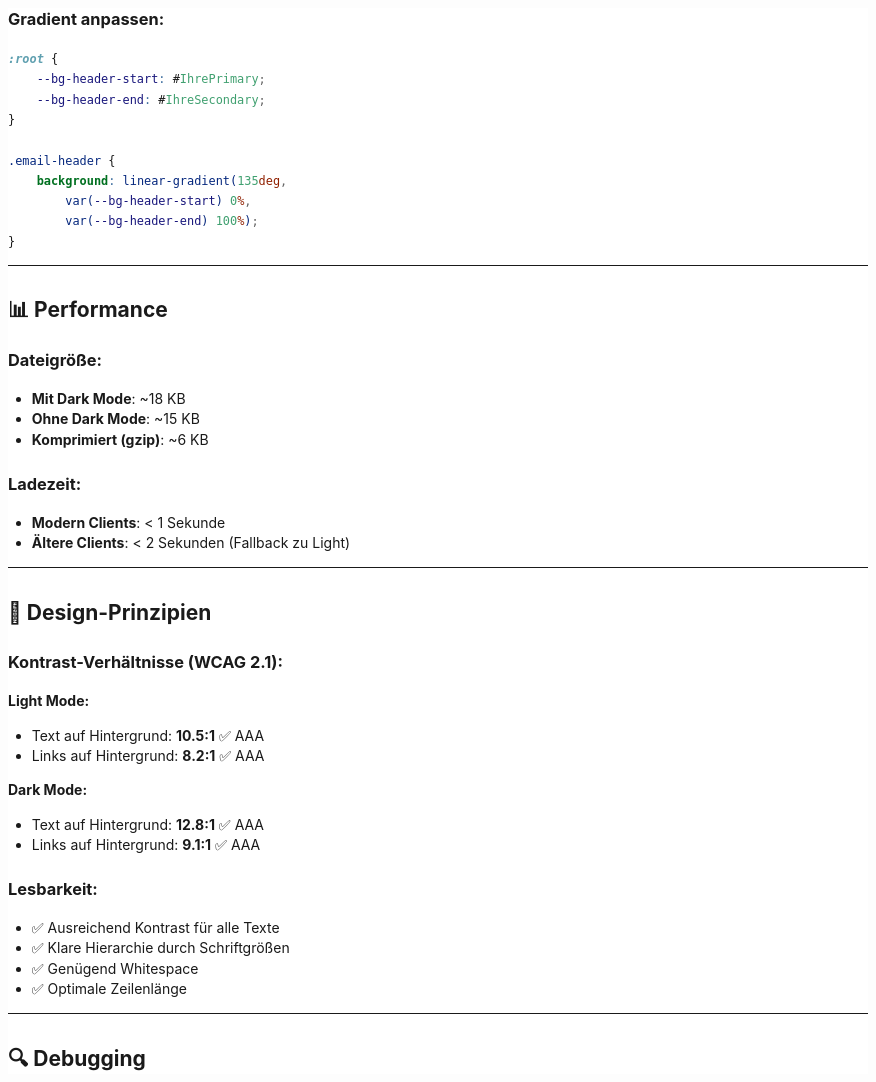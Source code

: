 ### Gradient anpassen:

```css
:root {
    --bg-header-start: #IhrePrimary;
    --bg-header-end: #IhreSecondary;
}

.email-header {
    background: linear-gradient(135deg, 
        var(--bg-header-start) 0%, 
        var(--bg-header-end) 100%);
}
```

---

## 📊 Performance

### Dateigröße:
- **Mit Dark Mode**: ~18 KB
- **Ohne Dark Mode**: ~15 KB
- **Komprimiert (gzip)**: ~6 KB

### Ladezeit:
- **Modern Clients**: < 1 Sekunde
- **Ältere Clients**: < 2 Sekunden (Fallback zu Light)

---

## 🎨 Design-Prinzipien

### Kontrast-Verhältnisse (WCAG 2.1):

**Light Mode:**
- Text auf Hintergrund: **10.5:1** ✅ AAA
- Links auf Hintergrund: **8.2:1** ✅ AAA

**Dark Mode:**
- Text auf Hintergrund: **12.8:1** ✅ AAA
- Links auf Hintergrund: **9.1:1** ✅ AAA

### Lesbarkeit:
- ✅ Ausreichend Kontrast für alle Texte
- ✅ Klare Hierarchie durch Schriftgrößen
- ✅ Genügend Whitespace
- ✅ Optimale Zeilenlänge

---

## 🔍 Debugging
